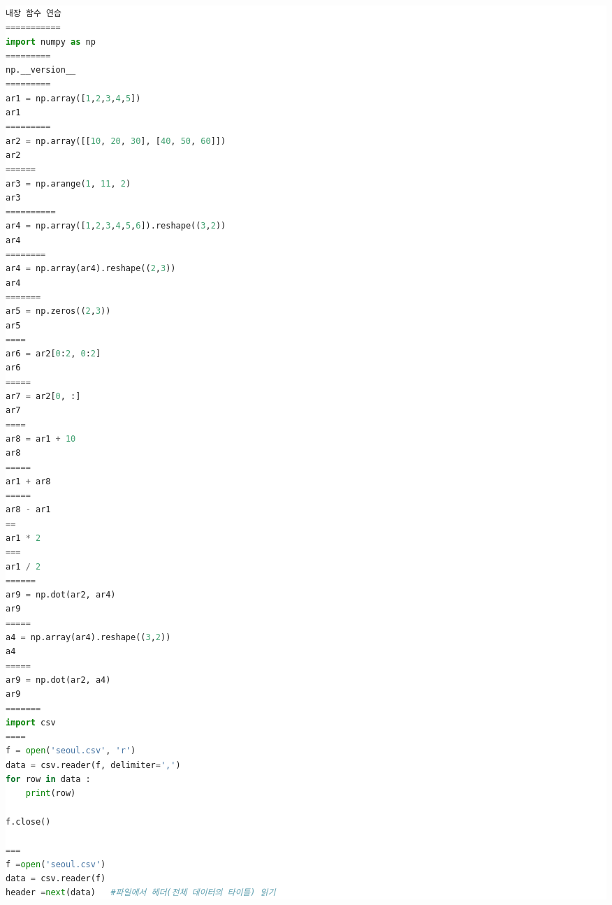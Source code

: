 ```python
내장 함수 연습
===========
import numpy as np
=========
np.__version__
=========
ar1 = np.array([1,2,3,4,5])
ar1
=========
ar2 = np.array([[10, 20, 30], [40, 50, 60]])
ar2
======
ar3 = np.arange(1, 11, 2)
ar3
==========
ar4 = np.array([1,2,3,4,5,6]).reshape((3,2))
ar4
========
ar4 = np.array(ar4).reshape((2,3))
ar4
=======
ar5 = np.zeros((2,3))
ar5
====
ar6 = ar2[0:2, 0:2]
ar6
=====
ar7 = ar2[0, :]
ar7
====
ar8 = ar1 + 10
ar8
=====
ar1 + ar8
=====
ar8 - ar1
==
ar1 * 2
===
ar1 / 2
======
ar9 = np.dot(ar2, ar4)
ar9
=====
a4 = np.array(ar4).reshape((3,2))
a4
=====
ar9 = np.dot(ar2, a4)
ar9
=======
import csv 
====
f = open('seoul.csv', 'r') 
data = csv.reader(f, delimiter=',') 
for row in data :
    print(row)

f.close() 

===
f =open('seoul.csv')
data = csv.reader(f)
header =next(data)   #파일에서 헤더(전체 데이터의 타이틀) 읽기
```